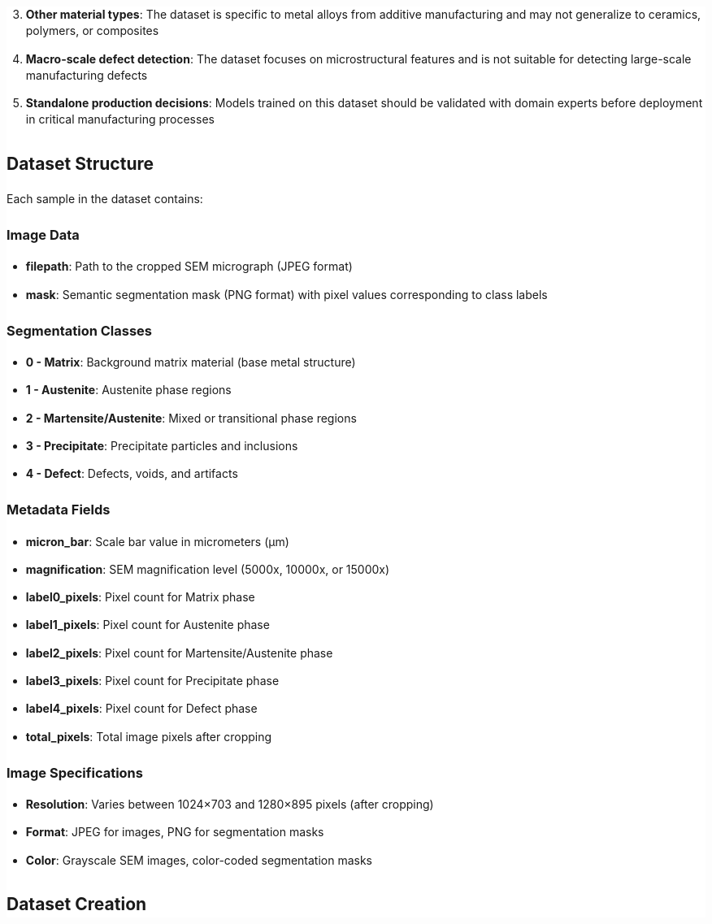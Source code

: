 3. **Other material types**: The dataset is specific to metal alloys from additive manufacturing and may not generalize to ceramics, polymers, or composites

4. **Macro-scale defect detection**: The dataset focuses on microstructural features and is not suitable for detecting large-scale manufacturing defects

5. **Standalone production decisions**: Models trained on this dataset should be validated with domain experts before deployment in critical manufacturing processes

## Dataset Structure


Each sample in the dataset contains:

### Image Data

- **filepath**: Path to the cropped SEM micrograph (JPEG format)

- **mask**: Semantic segmentation mask (PNG format) with pixel values corresponding to class labels

### Segmentation Classes

- **0 - Matrix**: Background matrix material (base metal structure)

- **1 - Austenite**: Austenite phase regions

- **2 - Martensite/Austenite**: Mixed or transitional phase regions

- **3 - Precipitate**: Precipitate particles and inclusions

- **4 - Defect**: Defects, voids, and artifacts

### Metadata Fields

- **micron_bar**: Scale bar value in micrometers (μm)

- **magnification**: SEM magnification level (5000x, 10000x, or 15000x)

- **label0_pixels**: Pixel count for Matrix phase

- **label1_pixels**: Pixel count for Austenite phase

- **label2_pixels**: Pixel count for Martensite/Austenite phase

- **label3_pixels**: Pixel count for Precipitate phase

- **label4_pixels**: Pixel count for Defect phase

- **total_pixels**: Total image pixels after cropping

### Image Specifications

- **Resolution**: Varies between 1024×703 and 1280×895 pixels (after cropping)

- **Format**: JPEG for images, PNG for segmentation masks

- **Color**: Grayscale SEM images, color-coded segmentation masks

## Dataset Creation
